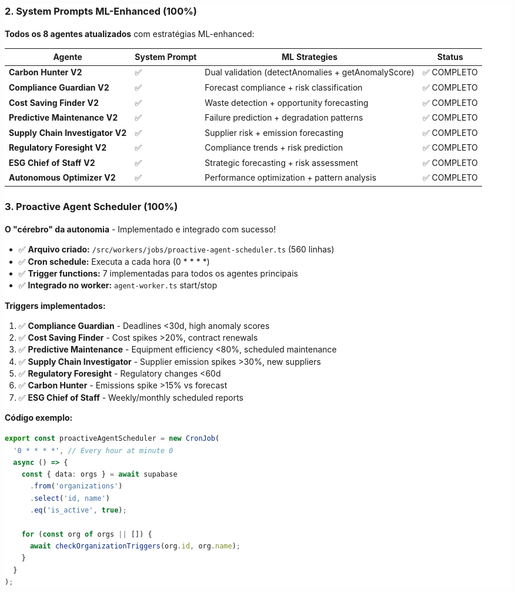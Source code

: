 ### 2. System Prompts ML-Enhanced (100%)

**Todos os 8 agentes atualizados** com estratégias ML-enhanced:

| Agente | System Prompt | ML Strategies | Status |
|--------|---------------|---------------|--------|
| **Carbon Hunter V2** | ✅ | Dual validation (detectAnomalies + getAnomalyScore) | ✅ COMPLETO |
| **Compliance Guardian V2** | ✅ | Forecast compliance + risk classification | ✅ COMPLETO |
| **Cost Saving Finder V2** | ✅ | Waste detection + opportunity forecasting | ✅ COMPLETO |
| **Predictive Maintenance V2** | ✅ | Failure prediction + degradation patterns | ✅ COMPLETO |
| **Supply Chain Investigator V2** | ✅ | Supplier risk + emission forecasting | ✅ COMPLETO |
| **Regulatory Foresight V2** | ✅ | Compliance trends + risk prediction | ✅ COMPLETO |
| **ESG Chief of Staff V2** | ✅ | Strategic forecasting + risk assessment | ✅ COMPLETO |
| **Autonomous Optimizer V2** | ✅ | Performance optimization + pattern analysis | ✅ COMPLETO |

### 3. Proactive Agent Scheduler (100%)

**O "cérebro" da autonomia** - Implementado e integrado com sucesso!

- ✅ **Arquivo criado:** `/src/workers/jobs/proactive-agent-scheduler.ts` (560 linhas)
- ✅ **Cron schedule:** Executa a cada hora (0 * * * *)
- ✅ **Trigger functions:** 7 implementadas para todos os agentes principais
- ✅ **Integrado no worker:** `agent-worker.ts` start/stop

**Triggers implementados:**
1. ✅ **Compliance Guardian** - Deadlines <30d, high anomaly scores
2. ✅ **Cost Saving Finder** - Cost spikes >20%, contract renewals
3. ✅ **Predictive Maintenance** - Equipment efficiency <80%, scheduled maintenance
4. ✅ **Supply Chain Investigator** - Supplier emission spikes >30%, new suppliers
5. ✅ **Regulatory Foresight** - Regulatory changes <60d
6. ✅ **Carbon Hunter** - Emissions spike >15% vs forecast
7. ✅ **ESG Chief of Staff** - Weekly/monthly scheduled reports

**Código exemplo:**
```typescript
export const proactiveAgentScheduler = new CronJob(
  '0 * * * *', // Every hour at minute 0
  async () => {
    const { data: orgs } = await supabase
      .from('organizations')
      .select('id, name')
      .eq('is_active', true);

    for (const org of orgs || []) {
      await checkOrganizationTriggers(org.id, org.name);
    }
  }
);
```
